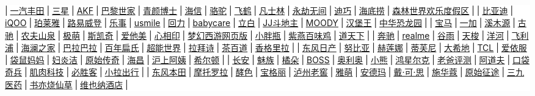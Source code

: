 | [一汽丰田](https://www.baidu.com/s?wd=%E4%B8%80%E6%B1%BD%E4%B8%B0%E7%94%B0) | [三星](https://www.baidu.com/s?wd=%E4%B8%89%E6%98%9F) | [AKF](https://www.baidu.com/s?wd=AKF) | [巴黎世家](https://www.baidu.com/s?wd=%E5%B7%B4%E9%BB%8E%E4%B8%96%E5%AE%B6) | [青颜博士](https://www.baidu.com/s?wd=%E9%9D%92%E9%A2%9C%E5%8D%9A%E5%A3%AB) | [海信](https://www.baidu.com/s?wd=%E6%B5%B7%E4%BF%A1) | [骆驼](https://www.baidu.com/s?wd=%E9%AA%86%E9%A9%BC) | [飞鹤](https://www.baidu.com/s?wd=%E9%A3%9E%E9%B9%A4) | [凡士林](https://www.baidu.com/s?wd=%E5%87%A1%E5%A3%AB%E6%9E%97) | [永劫无间](https://www.baidu.com/s?wd=%E6%B0%B8%E5%8A%AB%E6%97%A0%E9%97%B4) | [迪巧](https://www.baidu.com/s?wd=%E8%BF%AA%E5%B7%A7) | [海底捞](https://www.baidu.com/s?wd=%E6%B5%B7%E5%BA%95%E6%8D%9E) | [森林世界欢乐度假区](https://www.baidu.com/s?wd=%E6%A3%AE%E6%9E%97%E4%B8%96%E7%95%8C%E6%AC%A2%E4%B9%90%E5%BA%A6%E5%81%87%E5%8C%BA) |
| [比亚迪](https://www.baidu.com/s?wd=%E6%AF%94%E4%BA%9A%E8%BF%AA) | [iQOO](https://www.baidu.com/s?wd=iQOO) | [珀莱雅](https://www.baidu.com/s?wd=%E7%8F%80%E8%8E%B1%E9%9B%85) | [路易威登](https://www.baidu.com/s?wd=%E8%B7%AF%E6%98%93%E5%A8%81%E7%99%BB) | [乐事](https://www.baidu.com/s?wd=%E4%B9%90%E4%BA%8B) | [usmile](https://www.baidu.com/s?wd=usmile) | [回力](https://www.baidu.com/s?wd=%E5%9B%9E%E5%8A%9B) | [babycare](https://www.baidu.com/s?wd=babycare) | [立白](https://www.baidu.com/s?wd=%E7%AB%8B%E7%99%BD) | [JJ斗地主](https://www.baidu.com/s?wd=JJ%E6%96%97%E5%9C%B0%E4%B8%BB) | [MOODY](https://www.baidu.com/s?wd=MOODY) | [汉堡王](https://www.baidu.com/s?wd=%E6%B1%89%E5%A0%A1%E7%8E%8B) | [中华恐龙园](https://www.baidu.com/s?wd=%E4%B8%AD%E5%8D%8E%E6%81%90%E9%BE%99%E5%9B%AD) |
| [宝马](https://www.baidu.com/s?wd=%E5%AE%9D%E9%A9%AC) | [一加](https://www.baidu.com/s?wd=%E4%B8%80%E5%8A%A0) | [溪木源](https://www.baidu.com/s?wd=%E6%BA%AA%E6%9C%A8%E6%BA%90) | [古驰](https://www.baidu.com/s?wd=%E5%8F%A4%E9%A9%B0) | [农夫山泉](https://www.baidu.com/s?wd=%E5%86%9C%E5%A4%AB%E5%B1%B1%E6%B3%89) | [极萌](https://www.baidu.com/s?wd=%E6%9E%81%E8%90%8C) | [斯凯奇](https://www.baidu.com/s?wd=%E6%96%AF%E5%87%AF%E5%A5%87) | [爱他美](https://www.baidu.com/s?wd=%E7%88%B1%E4%BB%96%E7%BE%8E) | [心相印](https://www.baidu.com/s?wd=%E5%BF%83%E7%9B%B8%E5%8D%B0) | [梦幻西游网页版](https://www.baidu.com/s?wd=%E6%A2%A6%E5%B9%BB%E8%A5%BF%E6%B8%B8%E7%BD%91%E9%A1%B5%E7%89%88) | [小胖瓶](https://www.baidu.com/s?wd=%E5%B0%8F%E8%83%96%E7%93%B6) | [紫燕百味鸡](https://www.baidu.com/s?wd=%E7%B4%AB%E7%87%95%E7%99%BE%E5%91%B3%E9%B8%A1) | [道天下](https://www.baidu.com/s?wd=%E9%81%93%E5%A4%A9%E4%B8%8B) |
| [奔驰](https://www.baidu.com/s?wd=%E5%A5%94%E9%A9%B0) | [realme](https://www.baidu.com/s?wd=realme) | [谷雨](https://www.baidu.com/s?wd=%E8%B0%B7%E9%9B%A8) | [天梭](https://www.baidu.com/s?wd=%E5%A4%A9%E6%A2%AD) | [洋河](https://www.baidu.com/s?wd=%E6%B4%8B%E6%B2%B3) | [飞利浦](https://www.baidu.com/s?wd=%E9%A3%9E%E5%88%A9%E6%B5%A6) | [海澜之家](https://www.baidu.com/s?wd=%E6%B5%B7%E6%BE%9C%E4%B9%8B%E5%AE%B6) | [巴拉巴拉](https://www.baidu.com/s?wd=%E5%B7%B4%E6%8B%89%E5%B7%B4%E6%8B%89) | [百年扁氏](https://www.baidu.com/s?wd=%E7%99%BE%E5%B9%B4%E6%89%81%E6%B0%8F) | [超能世界](https://www.baidu.com/s?wd=%E8%B6%85%E8%83%BD%E4%B8%96%E7%95%8C) | [拉拜诗](https://www.baidu.com/s?wd=%E6%8B%89%E6%8B%9C%E8%AF%97) | [茶百道](https://www.baidu.com/s?wd=%E8%8C%B6%E7%99%BE%E9%81%93) | [香格里拉](https://www.baidu.com/s?wd=%E9%A6%99%E6%A0%BC%E9%87%8C%E6%8B%89) |
| [东风日产](https://www.baidu.com/s?wd=%E4%B8%9C%E9%A3%8E%E6%97%A5%E4%BA%A7) | [努比亚](https://www.baidu.com/s?wd=%E5%8A%AA%E6%AF%94%E4%BA%9A) | [赫莲娜](https://www.baidu.com/s?wd=%E8%B5%AB%E8%8E%B2%E5%A8%9C) | [蒂芙尼](https://www.baidu.com/s?wd=%E8%92%82%E8%8A%99%E5%B0%BC) | [大希地](https://www.baidu.com/s?wd=%E5%A4%A7%E5%B8%8C%E5%9C%B0) | [TCL](https://www.baidu.com/s?wd=TCL) | [爱依服](https://www.baidu.com/s?wd=%E7%88%B1%E4%BE%9D%E6%9C%8D) | [袋鼠妈妈](https://www.baidu.com/s?wd=%E8%A2%8B%E9%BC%A0%E5%A6%88%E5%A6%88) | [妇炎洁](https://www.baidu.com/s?wd=%E5%A6%87%E7%82%8E%E6%B4%81) | [原始传奇](https://www.baidu.com/s?wd=%E5%8E%9F%E5%A7%8B%E4%BC%A0%E5%A5%87) | [海昌](https://www.baidu.com/s?wd=%E6%B5%B7%E6%98%8C) | [沪上阿姨](https://www.baidu.com/s?wd=%E6%B2%AA%E4%B8%8A%E9%98%BF%E5%A7%A8) | [希尔顿](https://www.baidu.com/s?wd=%E5%B8%8C%E5%B0%94%E9%A1%BF) |
| [长安](https://www.baidu.com/s?wd=%E9%95%BF%E5%AE%89) | [魅族](https://www.baidu.com/s?wd=%E9%AD%85%E6%97%8F) | [橘朵](https://www.baidu.com/s?wd=%E6%A9%98%E6%9C%B5) | [BOSS](https://www.baidu.com/s?wd=BOSS) | [奥利奥](https://www.baidu.com/s?wd=%E5%A5%A5%E5%88%A9%E5%A5%A5) | [小熊](https://www.baidu.com/s?wd=%E5%B0%8F%E7%86%8A) | [鸿星尔克](https://www.baidu.com/s?wd=%E9%B8%BF%E6%98%9F%E5%B0%94%E5%85%8B) | [老爸评测](https://www.baidu.com/s?wd=%E8%80%81%E7%88%B8%E8%AF%84%E6%B5%8B) | [阿道夫](https://www.baidu.com/s?wd=%E9%98%BF%E9%81%93%E5%A4%AB) | [口袋奇兵](https://www.baidu.com/s?wd=%E5%8F%A3%E8%A2%8B%E5%A5%87%E5%85%B5) | [肌肉科技](https://www.baidu.com/s?wd=%E8%82%8C%E8%82%89%E7%A7%91%E6%8A%80) | [必胜客](https://www.baidu.com/s?wd=%E5%BF%85%E8%83%9C%E5%AE%A2) | [小拉出行](https://www.baidu.com/s?wd=%E5%B0%8F%E6%8B%89%E5%87%BA%E8%A1%8C) |
| [东风本田](https://www.baidu.com/s?wd=%E4%B8%9C%E9%A3%8E%E6%9C%AC%E7%94%B0) | [摩托罗拉](https://www.baidu.com/s?wd=%E6%91%A9%E6%89%98%E7%BD%97%E6%8B%89) | [酵色](https://www.baidu.com/s?wd=%E9%85%B5%E8%89%B2) | [宝格丽](https://www.baidu.com/s?wd=%E5%AE%9D%E6%A0%BC%E4%B8%BD) | [泸州老窖](https://www.baidu.com/s?wd=%E6%B3%B8%E5%B7%9E%E8%80%81%E7%AA%96) | [雅萌](https://www.baidu.com/s?wd=%E9%9B%85%E8%90%8C) | [安德玛](https://www.baidu.com/s?wd=%E5%AE%89%E5%BE%B7%E7%8E%9B) | [戴·可·思](https://www.baidu.com/s?wd=%E6%88%B4%C2%B7%E5%8F%AF%C2%B7%E6%80%9D) | [施华蔻](https://www.baidu.com/s?wd=%E6%96%BD%E5%8D%8E%E8%94%BB) | [原始征途](https://www.baidu.com/s?wd=%E5%8E%9F%E5%A7%8B%E5%BE%81%E9%80%94) | [三九医药](https://www.baidu.com/s?wd=%E4%B8%89%E4%B9%9D%E5%8C%BB%E8%8D%AF) | [书亦烧仙草](https://www.baidu.com/s?wd=%E4%B9%A6%E4%BA%A6%E7%83%A7%E4%BB%99%E8%8D%89) | [维也纳酒店](https://www.baidu.com/s?wd=%E7%BB%B4%E4%B9%9F%E7%BA%B3%E9%85%92%E5%BA%97) |